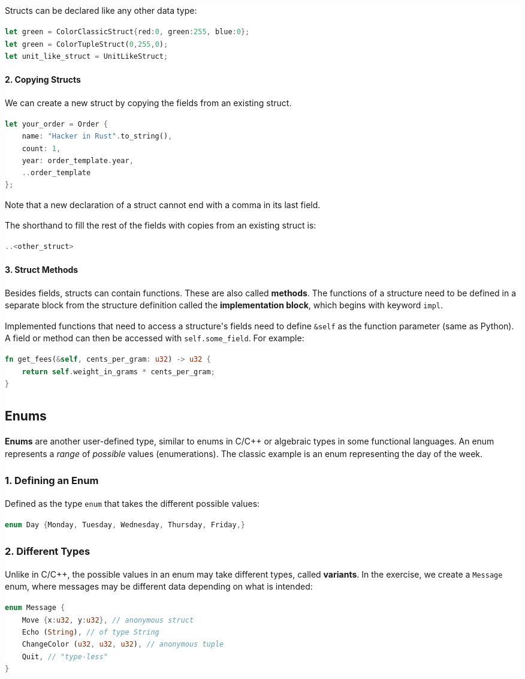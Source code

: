 Structs can be declared like any other data type:
```Rust
let green = ColorClassicStruct{red:0, green:255, blue:0};
let green = ColorTupleStruct(0,255,0);
let unit_like_struct = UnitLikeStruct;
```


#### 2. Copying Structs
We can create a new struct by copying the fields from an existing struct.
```Rust
let your_order = Order {
	name: "Hacker in Rust".to_string(),
	count: 1,
	year: order_template.year,
	..order_template
};
```
Note that a new declaration of a struct cannot end with a comma in its last field.

The shorthand to fill the rest of the fields with copies from an existing struct is: 
```Rust
..<other_struct>
```

#### 3. Struct Methods
Besides fields, structs can contain functions.  These are also called **methods**.  The functions of a structure need to be defined in a separate block from the structure definition called the **implementation block**, which begins with keyword `impl`. 

Implemented functions that need to access a structure's fields need to define `&self` as the function parameter (same as Python).  A field or method can then be accessed with `self.some_field`.  For example:
```Rust
fn get_fees(&self, cents_per_gram: u32) -> u32 {
	return self.weight_in_grams * cents_per_gram;
}
```

## Enums
**Enums** are another user-defined type, similar to enums in C/C++ or algebraic types in some functional languages.  An enum represents a *range* of *possible* values (enumerations).  The classic example is an enum representing the day of the week.
### 1. Defining an Enum
Defined as the type `enum` that takes the different possible values:
```Rust
enum Day {Monday, Tuesday, Wednesday, Thursday, Friday,}
```

### 2. Different Types
Unlike in C/C++, the possible values in an enum may take different types, called **variants**.  In the exercise, we create a `Message` enum, where messages may be different data depending on what is intended:
```Rust
enum Message {
    Move {x:u32, y:u32}, // anonymous struct
    Echo (String), // of type String
    ChangeColor (u32, u32, u32), // anonymous tuple
    Quit, // "type-less"
}
```
